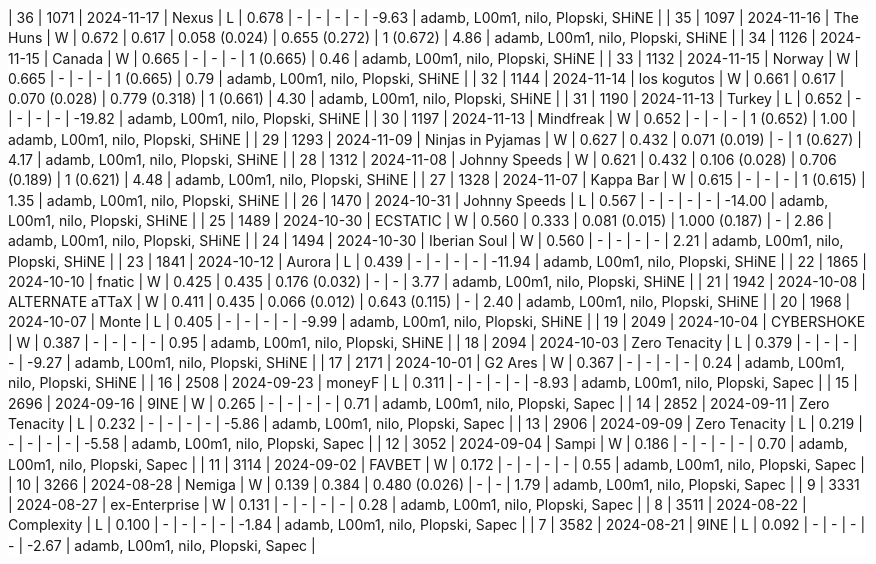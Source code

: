 |           36 |     1071 | 2024-11-17 | Nexus             | L   | 0.678      | -            | -                | -                | -         |    -9.63 | adamb, L00m1, nilo, Plopski, SHiNE  |
|           35 |     1097 | 2024-11-16 | The Huns          | W   | 0.672      | 0.617        | 0.058 (0.024)    | 0.655 (0.272)    | 1 (0.672) |     4.86 | adamb, L00m1, nilo, Plopski, SHiNE  |
|           34 |     1126 | 2024-11-15 | Canada            | W   | 0.665      | -            | -                | -                | 1 (0.665) |     0.46 | adamb, L00m1, nilo, Plopski, SHiNE  |
|           33 |     1132 | 2024-11-15 | Norway            | W   | 0.665      | -            | -                | -                | 1 (0.665) |     0.79 | adamb, L00m1, nilo, Plopski, SHiNE  |
|           32 |     1144 | 2024-11-14 | los kogutos       | W   | 0.661      | 0.617        | 0.070 (0.028)    | 0.779 (0.318)    | 1 (0.661) |     4.30 | adamb, L00m1, nilo, Plopski, SHiNE  |
|           31 |     1190 | 2024-11-13 | Turkey            | L   | 0.652      | -            | -                | -                | -         |   -19.82 | adamb, L00m1, nilo, Plopski, SHiNE  |
|           30 |     1197 | 2024-11-13 | Mindfreak         | W   | 0.652      | -            | -                | -                | 1 (0.652) |     1.00 | adamb, L00m1, nilo, Plopski, SHiNE  |
|           29 |     1293 | 2024-11-09 | Ninjas in Pyjamas | W   | 0.627      | 0.432        | 0.071 (0.019)    | -                | 1 (0.627) |     4.17 | adamb, L00m1, nilo, Plopski, SHiNE  |
|           28 |     1312 | 2024-11-08 | Johnny Speeds     | W   | 0.621      | 0.432        | 0.106 (0.028)    | 0.706 (0.189)    | 1 (0.621) |     4.48 | adamb, L00m1, nilo, Plopski, SHiNE  |
|           27 |     1328 | 2024-11-07 | Kappa Bar         | W   | 0.615      | -            | -                | -                | 1 (0.615) |     1.35 | adamb, L00m1, nilo, Plopski, SHiNE  |
|           26 |     1470 | 2024-10-31 | Johnny Speeds     | L   | 0.567      | -            | -                | -                | -         |   -14.00 | adamb, L00m1, nilo, Plopski, SHiNE  |
|           25 |     1489 | 2024-10-30 | ECSTATIC          | W   | 0.560      | 0.333        | 0.081 (0.015)    | 1.000 (0.187)    | -         |     2.86 | adamb, L00m1, nilo, Plopski, SHiNE  |
|           24 |     1494 | 2024-10-30 | Iberian Soul      | W   | 0.560      | -            | -                | -                | -         |     2.21 | adamb, L00m1, nilo, Plopski, SHiNE  |
|           23 |     1841 | 2024-10-12 | Aurora            | L   | 0.439      | -            | -                | -                | -         |   -11.94 | adamb, L00m1, nilo, Plopski, SHiNE  |
|           22 |     1865 | 2024-10-10 | fnatic            | W   | 0.425      | 0.435        | 0.176 (0.032)    | -                | -         |     3.77 | adamb, L00m1, nilo, Plopski, SHiNE  |
|           21 |     1942 | 2024-10-08 | ALTERNATE aTTaX   | W   | 0.411      | 0.435        | 0.066 (0.012)    | 0.643 (0.115)    | -         |     2.40 | adamb, L00m1, nilo, Plopski, SHiNE  |
|           20 |     1968 | 2024-10-07 | Monte             | L   | 0.405      | -            | -                | -                | -         |    -9.99 | adamb, L00m1, nilo, Plopski, SHiNE  |
|           19 |     2049 | 2024-10-04 | CYBERSHOKE        | W   | 0.387      | -            | -                | -                | -         |     0.95 | adamb, L00m1, nilo, Plopski, SHiNE  |
|           18 |     2094 | 2024-10-03 | Zero Tenacity     | L   | 0.379      | -            | -                | -                | -         |    -9.27 | adamb, L00m1, nilo, Plopski, SHiNE  |
|           17 |     2171 | 2024-10-01 | G2 Ares           | W   | 0.367      | -            | -                | -                | -         |     0.24 | adamb, L00m1, nilo, Plopski, SHiNE  |
|           16 |     2508 | 2024-09-23 | moneyF            | L   | 0.311      | -            | -                | -                | -         |    -8.93 | adamb, L00m1, nilo, Plopski, Sapec  |
|           15 |     2696 | 2024-09-16 | 9INE              | W   | 0.265      | -            | -                | -                | -         |     0.71 | adamb, L00m1, nilo, Plopski, Sapec  |
|           14 |     2852 | 2024-09-11 | Zero Tenacity     | L   | 0.232      | -            | -                | -                | -         |    -5.86 | adamb, L00m1, nilo, Plopski, Sapec  |
|           13 |     2906 | 2024-09-09 | Zero Tenacity     | L   | 0.219      | -            | -                | -                | -         |    -5.58 | adamb, L00m1, nilo, Plopski, Sapec  |
|           12 |     3052 | 2024-09-04 | Sampi             | W   | 0.186      | -            | -                | -                | -         |     0.70 | adamb, L00m1, nilo, Plopski, Sapec  |
|           11 |     3114 | 2024-09-02 | FAVBET            | W   | 0.172      | -            | -                | -                | -         |     0.55 | adamb, L00m1, nilo, Plopski, Sapec  |
|           10 |     3266 | 2024-08-28 | Nemiga            | W   | 0.139      | 0.384        | 0.480 (0.026)    | -                | -         |     1.79 | adamb, L00m1, nilo, Plopski, Sapec  |
|            9 |     3331 | 2024-08-27 | ex-Enterprise     | W   | 0.131      | -            | -                | -                | -         |     0.28 | adamb, L00m1, nilo, Plopski, Sapec  |
|            8 |     3511 | 2024-08-22 | Complexity        | L   | 0.100      | -            | -                | -                | -         |    -1.84 | adamb, L00m1, nilo, Plopski, Sapec  |
|            7 |     3582 | 2024-08-21 | 9INE              | L   | 0.092      | -            | -                | -                | -         |    -2.67 | adamb, L00m1, nilo, Plopski, Sapec  |